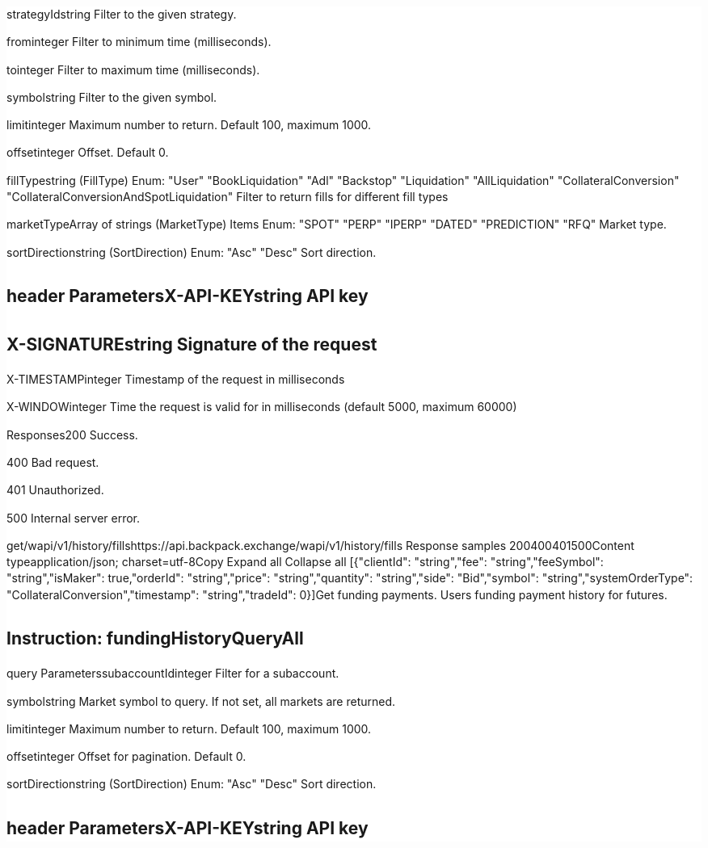 strategyIdstring Filter to the given strategy.

frominteger <int64>  Filter to minimum time (milliseconds).

tointeger <int64>  Filter to maximum time (milliseconds).

symbolstring Filter to the given symbol.

limitinteger <uint64>  Maximum number to return. Default 100, maximum 1000.

offsetinteger <uint64>  Offset. Default 0.

fillTypestring (FillType)  Enum: "User" "BookLiquidation" "Adl" "Backstop" "Liquidation" "AllLiquidation" "CollateralConversion" "CollateralConversionAndSpotLiquidation"  Filter to return fills for different fill types

marketTypeArray of strings (MarketType) Items Enum: "SPOT" "PERP" "IPERP" "DATED" "PREDICTION" "RFQ"  Market type.

sortDirectionstring (SortDirection)  Enum: "Asc" "Desc"  Sort direction.

## header ParametersX-API-KEYstring API key

## X-SIGNATUREstring Signature of the request

X-TIMESTAMPinteger <int64>  Timestamp of the request in milliseconds

X-WINDOWinteger <uint64>  Time the request is valid for in milliseconds (default 5000, maximum 60000)

Responses200 Success.

400 Bad request.

401 Unauthorized.

500 Internal server error.

get/wapi/v1/history/fillshttps://api.backpack.exchange/wapi/v1/history/fills Response samples 200400401500Content typeapplication/json; charset=utf-8Copy Expand all  Collapse all [{"clientId": "string","fee": "string","feeSymbol": "string","isMaker": true,"orderId": "string","price": "string","quantity": "string","side": "Bid","symbol": "string","systemOrderType": "CollateralConversion","timestamp": "string","tradeId": 0}]Get funding payments. Users funding payment history for futures.

## Instruction: fundingHistoryQueryAll

query ParameterssubaccountIdinteger <uint16>  Filter for a subaccount.

symbolstring Market symbol to query. If not set, all markets are returned.

limitinteger <uint64>  Maximum number to return. Default 100, maximum 1000.

offsetinteger <uint64>  Offset for pagination. Default 0.

sortDirectionstring (SortDirection)  Enum: "Asc" "Desc"  Sort direction.

## header ParametersX-API-KEYstring API key
